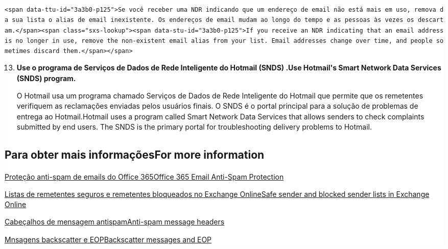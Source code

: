     <span data-ttu-id="3a3b0-p125">Se você receber uma NDR indicando que um endereço de email não está mais em uso, remova da sua lista o alias de email inexistente. Os endereços de email mudam ao longo do tempo e as pessoas às vezes os descartam.</span><span class="sxs-lookup"><span data-stu-id="3a3b0-p125">If you receive an NDR indicating that an email address is no longer in use, remove the non-existent email alias from your list. Email addresses change over time, and people sometimes discard them.</span></span>
    
13. <span data-ttu-id="3a3b0-230">**Use o programa de Serviços de Dados de Rede Inteligente do Hotmail (SNDS) .**</span><span class="sxs-lookup"><span data-stu-id="3a3b0-230">**Use Hotmail's Smart Network Data Services (SNDS) program.**</span></span>
    
    <span data-ttu-id="3a3b0-p126">O Hotmail usa um programa chamado Serviços de Dados de Rede Inteligente do Hotmail que permite que os remetentes verifiquem as reclamações enviadas pelos usuários finais. O SNDS é o portal principal para a solução de problemas de entrega ao Hotmail.</span><span class="sxs-lookup"><span data-stu-id="3a3b0-p126">Hotmail uses a program called Smart Network Data Services that allows senders to check complaints submitted by end users. The SNDS is the primary portal for troubleshooting delivery problems to Hotmail.</span></span>
    
## <a name="for-more-information"></a><span data-ttu-id="3a3b0-233">Para obter mais informações</span><span class="sxs-lookup"><span data-stu-id="3a3b0-233">For more information</span></span>

[<span data-ttu-id="3a3b0-234">Proteção anti-spam de emails do Office 365</span><span class="sxs-lookup"><span data-stu-id="3a3b0-234">Office 365 Email Anti-Spam Protection</span></span>](https://support.office.com/article/6a601501-a6a8-4559-b2e7-56b59c96a586)
  
[<span data-ttu-id="3a3b0-235">Listas de remetentes seguros e remetentes bloqueados no Exchange Online</span><span class="sxs-lookup"><span data-stu-id="3a3b0-235">Safe sender and blocked sender lists in Exchange Online</span></span>](safe-sender-and-blocked-sender-lists-faq.md)
  
[<span data-ttu-id="3a3b0-236">Cabeçalhos de mensagem antispam</span><span class="sxs-lookup"><span data-stu-id="3a3b0-236">Anti-spam message headers</span></span>](anti-spam-message-headers.md)
  
[<span data-ttu-id="3a3b0-237">Mnsagens backscatter e EOP</span><span class="sxs-lookup"><span data-stu-id="3a3b0-237">Backscatter messages and EOP</span></span>](backscatter-messages-and-eop.md)
  

